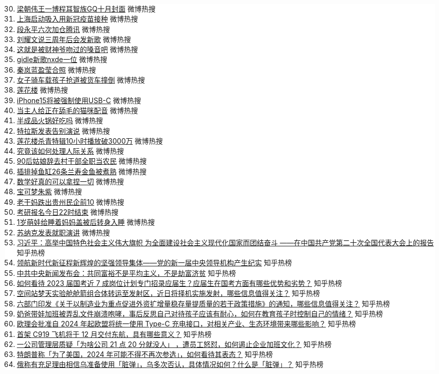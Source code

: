 30. [梁朝伟王一博程耳智族GQ十月封面](https://s.weibo.com/weibo?q=%23%E6%A2%81%E6%9C%9D%E4%BC%9F%E7%8E%8B%E4%B8%80%E5%8D%9A%E7%A8%8B%E8%80%B3%E6%99%BA%E6%97%8FGQ%E5%8D%81%E6%9C%88%E5%B0%81%E9%9D%A2%23&Refer=top) 微博热搜
31. [上海启动吸入用新冠疫苗接种](https://s.weibo.com/weibo?q=%23%E4%B8%8A%E6%B5%B7%E5%90%AF%E5%8A%A8%E5%90%B8%E5%85%A5%E7%94%A8%E6%96%B0%E5%86%A0%E7%96%AB%E8%8B%97%E6%8E%A5%E7%A7%8D%23&Refer=top) 微博热搜
32. [段永平六次加仓腾讯](https://s.weibo.com/weibo?q=%23%E6%AE%B5%E6%B0%B8%E5%B9%B3%E5%85%AD%E6%AC%A1%E5%8A%A0%E4%BB%93%E8%85%BE%E8%AE%AF%23&Refer=top) 微博热搜
33. [刘耀文说三周年后会发新歌](https://s.weibo.com/weibo?q=%23%E5%88%98%E8%80%80%E6%96%87%E8%AF%B4%E4%B8%89%E5%91%A8%E5%B9%B4%E5%90%8E%E4%BC%9A%E5%8F%91%E6%96%B0%E6%AD%8C%23&Refer=top) 微博热搜
34. [这就是被财神爷吻过的嗓音吧](https://s.weibo.com/weibo?q=%23%E8%BF%99%E5%B0%B1%E6%98%AF%E8%A2%AB%E8%B4%A2%E7%A5%9E%E7%88%B7%E5%90%BB%E8%BF%87%E7%9A%84%E5%97%93%E9%9F%B3%E5%90%A7%23&Refer=top) 微博热搜
35. [gidle新歌nxde一位](https://s.weibo.com/weibo?q=%23gidle%E6%96%B0%E6%AD%8Cnxde%E4%B8%80%E4%BD%8D%23&Refer=top) 微博热搜
36. [秦岚蓝盈莹合照](https://s.weibo.com/weibo?q=%23%E7%A7%A6%E5%B2%9A%E8%93%9D%E7%9B%88%E8%8E%B9%E5%90%88%E7%85%A7%23&Refer=top) 微博热搜
37. [女子骑车载孩子抢道被货车撞倒](https://s.weibo.com/weibo?q=%23%E5%A5%B3%E5%AD%90%E9%AA%91%E8%BD%A6%E8%BD%BD%E5%AD%A9%E5%AD%90%E6%8A%A2%E9%81%93%E8%A2%AB%E8%B4%A7%E8%BD%A6%E6%92%9E%E5%80%92%23&Refer=top) 微博热搜
38. [莲花楼](https://s.weibo.com/weibo?q=%23%E8%8E%B2%E8%8A%B1%E6%A5%BC%23&Refer=top) 微博热搜
39. [iPhone15将被强制使用USB-C](https://s.weibo.com/weibo?q=%23iPhone15%E5%B0%86%E8%A2%AB%E5%BC%BA%E5%88%B6%E4%BD%BF%E7%94%A8USB-C%23&Refer=top) 微博热搜
40. [当主人给正在舔毛的猫咪配音](https://s.weibo.com/weibo?q=%23%E5%BD%93%E4%B8%BB%E4%BA%BA%E7%BB%99%E6%AD%A3%E5%9C%A8%E8%88%94%E6%AF%9B%E7%9A%84%E7%8C%AB%E5%92%AA%E9%85%8D%E9%9F%B3%23&Refer=top) 微博热搜
41. [半成品火锅好吃吗](https://s.weibo.com/weibo?q=%23%E5%8D%8A%E6%88%90%E5%93%81%E7%81%AB%E9%94%85%E5%A5%BD%E5%90%83%E5%90%97%23&Refer=top) 微博热搜
42. [特拉斯发表告别演说](https://s.weibo.com/weibo?q=%23%E7%89%B9%E6%8B%89%E6%96%AF%E5%8F%91%E8%A1%A8%E5%91%8A%E5%88%AB%E6%BC%94%E8%AF%B4%23&Refer=top) 微博热搜
43. [莲花楼杀青特辑10小时播放破3000万](https://s.weibo.com/weibo?q=%23%E8%8E%B2%E8%8A%B1%E6%A5%BC%E6%9D%80%E9%9D%92%E7%89%B9%E8%BE%9110%E5%B0%8F%E6%97%B6%E6%92%AD%E6%94%BE%E7%A0%B43000%E4%B8%87%23&Refer=top) 微博热搜
44. [究竟该如何处理人际关系](https://s.weibo.com/weibo?q=%23%E7%A9%B6%E7%AB%9F%E8%AF%A5%E5%A6%82%E4%BD%95%E5%A4%84%E7%90%86%E4%BA%BA%E9%99%85%E5%85%B3%E7%B3%BB%23&Refer=top) 微博热搜
45. [90后姑娘辞去村干部全职当农民](https://s.weibo.com/weibo?q=%2390%E5%90%8E%E5%A7%91%E5%A8%98%E8%BE%9E%E5%8E%BB%E6%9D%91%E5%B9%B2%E9%83%A8%E5%85%A8%E8%81%8C%E5%BD%93%E5%86%9C%E6%B0%91%23&Refer=top) 微博热搜
46. [插排掉鱼缸26条兰寿金鱼被煮熟](https://s.weibo.com/weibo?q=%23%E6%8F%92%E6%8E%92%E6%8E%89%E9%B1%BC%E7%BC%B826%E6%9D%A1%E5%85%B0%E5%AF%BF%E9%87%91%E9%B1%BC%E8%A2%AB%E7%85%AE%E7%86%9F%23&Refer=top) 微博热搜
47. [数学好真的可以拿捏一切](https://s.weibo.com/weibo?q=%23%E6%95%B0%E5%AD%A6%E5%A5%BD%E7%9C%9F%E7%9A%84%E5%8F%AF%E4%BB%A5%E6%8B%BF%E6%8D%8F%E4%B8%80%E5%88%87%23&Refer=top) 微博热搜
48. [宝可梦朱紫](https://s.weibo.com/weibo?q=%23%E5%AE%9D%E5%8F%AF%E6%A2%A6%E6%9C%B1%E7%B4%AB%23&Refer=top) 微博热搜
49. [老干妈跌出贵州民企前10](https://s.weibo.com/weibo?q=%23%E8%80%81%E5%B9%B2%E5%A6%88%E8%B7%8C%E5%87%BA%E8%B4%B5%E5%B7%9E%E6%B0%91%E4%BC%81%E5%89%8D10%23&Refer=top) 微博热搜
50. [考研报名今日22时结束](https://s.weibo.com/weibo?q=%23%E8%80%83%E7%A0%94%E6%8A%A5%E5%90%8D%E4%BB%8A%E6%97%A522%E6%97%B6%E7%BB%93%E6%9D%9F%23&Refer=top) 微博热搜
51. [1岁萌娃给睡着妈妈盖被后转身入睡](https://s.weibo.com/weibo?q=%231%E5%B2%81%E8%90%8C%E5%A8%83%E7%BB%99%E7%9D%A1%E7%9D%80%E5%A6%88%E5%A6%88%E7%9B%96%E8%A2%AB%E5%90%8E%E8%BD%AC%E8%BA%AB%E5%85%A5%E7%9D%A1%23&Refer=top) 微博热搜
52. [苏纳克发表就职演讲](https://s.weibo.com/weibo?q=%23%E8%8B%8F%E7%BA%B3%E5%85%8B%E5%8F%91%E8%A1%A8%E5%B0%B1%E8%81%8C%E6%BC%94%E8%AE%B2%23&Refer=top) 微博热搜
53. [习近平：高举中国特色社会主义伟大旗帜 为全面建设社会主义现代化国家而团结奋斗 ——在中国共产党第二十次全国代表大会上的报告](https://www.zhihu.com/question/577261715) 知乎热榜
54. [领航新时代新征程新辉煌的坚强领导集体——党的新一届中央领导机构产生纪实](https://www.zhihu.com/question/576871363) 知乎热榜
55. [中共中央新闻发布会：共同富裕不是平均主义，不是劫富济贫](https://www.zhihu.com/question/576641397) 知乎热榜
56. [如何看待 2023 届国考近 7 成岗位计划专门招录应届生？应届生在国考方面有哪些优势和劣势？](https://www.zhihu.com/question/562056154) 知乎热榜
57. [空间站梦天实验舱舱箭组合体转运至发射区，近日将择机实施发射，哪些信息值得关注？](https://www.zhihu.com/question/561635109) 知乎热榜
58. [六部门印发《关于以制造业为重点促进外资扩增量稳存量提质量的若干政策措施》的通知，哪些信息值得关注？](https://www.zhihu.com/question/562061376) 知乎热榜
59. [奶爸带娃加班被弄乱文件崩溃咆哮，事后反思自己对待孩子应该有耐心，如何在教育孩子时控制自己的情绪？](https://www.zhihu.com/question/561944295) 知乎热榜
60. [欧理会批准自 2024 年起欧盟将统一使用 Type-C 充电接口，对相关产业、生态环境带来哪些影响？](https://www.zhihu.com/question/562002141) 知乎热榜
61. [首架 C919 飞机将于 12 月交付东航，具有哪些意义？](https://www.zhihu.com/question/562279678) 知乎热榜
62. [一公司管理层质疑「为啥公司 21 点 20 分就没人」 ，遭员工怒怼，如何遏止企业加班文化？](https://www.zhihu.com/question/562087790) 知乎热榜
63. [特朗普称「为了美国，2024 年可能不得不再次参选」，如何看待其表态？](https://www.zhihu.com/question/561923192) 知乎热榜
64. [俄称有充足理由相信乌准备使用「脏弹」，乌多次否认，具体情况如何？什么是「脏弹」？](https://www.zhihu.com/question/562050423) 知乎热榜